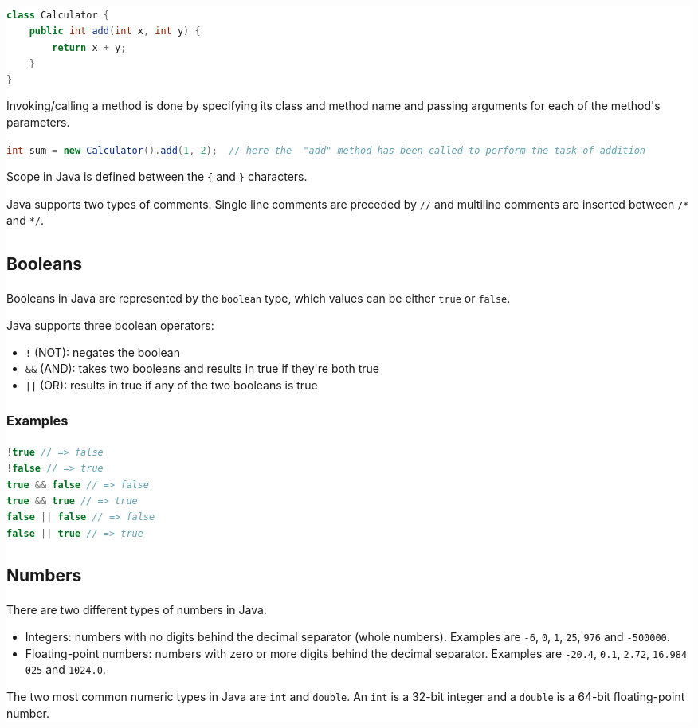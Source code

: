 ```java
class Calculator {
    public int add(int x, int y) {
        return x + y;
    }
}
```

Invoking/calling a method is done by specifying its class and method name and passing arguments for each of the method's parameters.

```java
int sum = new Calculator().add(1, 2);  // here the  "add" method has been called to perform the task of addition
```

Scope in Java is defined between the `{` and `}` characters.

Java supports two types of comments.
Single line comments are preceded by `//` and multiline comments are inserted between `/*` and `*/`.

[object-oriented-programming]: https://docs.oracle.com/javase/tutorial/java/javaOO/index.html

## Booleans

Booleans in Java are represented by the `boolean` type, which values can be either `true` or `false`.

Java supports three boolean operators:  

- `!` (NOT): negates the boolean  
- `&&` (AND): takes two booleans and results in true if they're both true  
- `||` (OR): results in true if any of the two booleans is true  

### Examples

```java
!true // => false
!false // => true
true && false // => false
true && true // => true
false || false // => false
false || true // => true
```

## Numbers

There are two different types of numbers in Java:

- Integers: numbers with no digits behind the decimal separator (whole numbers).
  Examples are `-6`, `0`, `1`, `25`, `976` and `-500000`.
- Floating-point numbers: numbers with zero or more digits behind the decimal separator.
  Examples are `-20.4`, `0.1`, `2.72`, `16.984025` and `1024.0`.

The two most common numeric types in Java are `int` and `double`.
An `int` is a 32-bit integer and a `double` is a 64-bit floating-point number.
